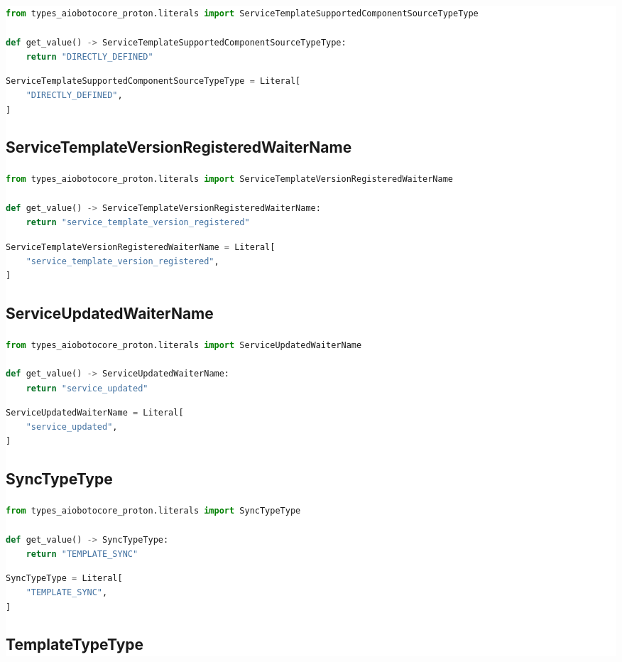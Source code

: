```python title="Usage Example"
from types_aiobotocore_proton.literals import ServiceTemplateSupportedComponentSourceTypeType

def get_value() -> ServiceTemplateSupportedComponentSourceTypeType:
    return "DIRECTLY_DEFINED"
```

```python title="Definition"
ServiceTemplateSupportedComponentSourceTypeType = Literal[
    "DIRECTLY_DEFINED",
]
```
## ServiceTemplateVersionRegisteredWaiterName

```python title="Usage Example"
from types_aiobotocore_proton.literals import ServiceTemplateVersionRegisteredWaiterName

def get_value() -> ServiceTemplateVersionRegisteredWaiterName:
    return "service_template_version_registered"
```

```python title="Definition"
ServiceTemplateVersionRegisteredWaiterName = Literal[
    "service_template_version_registered",
]
```
## ServiceUpdatedWaiterName

```python title="Usage Example"
from types_aiobotocore_proton.literals import ServiceUpdatedWaiterName

def get_value() -> ServiceUpdatedWaiterName:
    return "service_updated"
```

```python title="Definition"
ServiceUpdatedWaiterName = Literal[
    "service_updated",
]
```
## SyncTypeType

```python title="Usage Example"
from types_aiobotocore_proton.literals import SyncTypeType

def get_value() -> SyncTypeType:
    return "TEMPLATE_SYNC"
```

```python title="Definition"
SyncTypeType = Literal[
    "TEMPLATE_SYNC",
]
```
## TemplateTypeType
